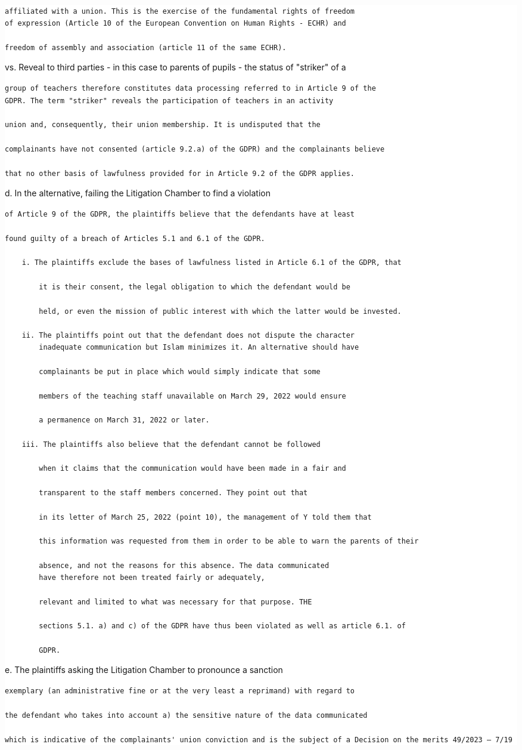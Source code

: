     affiliated with a union. This is the exercise of the fundamental rights of freedom
    of expression (Article 10 of the European Convention on Human Rights - ECHR) and

    freedom of assembly and association (article 11 of the same ECHR).

vs. Reveal to third parties - in this case to parents of pupils - the status of "striker" of a

    group of teachers therefore constitutes data processing referred to in Article 9 of the
    GDPR. The term "striker" reveals the participation of teachers in an activity

    union and, consequently, their union membership. It is undisputed that the

    complainants have not consented (article 9.2.a) of the GDPR) and the complainants believe

    that no other basis of lawfulness provided for in Article 9.2 of the GDPR applies.

d. In the alternative, failing the Litigation Chamber to find a violation

    of Article 9 of the GDPR, the plaintiffs believe that the defendants have at least

    found guilty of a breach of Articles 5.1 and 6.1 of the GDPR.

        i. The plaintiffs exclude the bases of lawfulness listed in Article 6.1 of the GDPR, that

            it is their consent, the legal obligation to which the defendant would be

            held, or even the mission of public interest with which the latter would be invested.

        ii. The plaintiffs point out that the defendant does not dispute the character
            inadequate communication but Islam minimizes it. An alternative should have

            complainants be put in place which would simply indicate that some

            members of the teaching staff unavailable on March 29, 2022 would ensure

            a permanence on March 31, 2022 or later.

        iii. The plaintiffs also believe that the defendant cannot be followed

            when it claims that the communication would have been made in a fair and

            transparent to the staff members concerned. They point out that

            in its letter of March 25, 2022 (point 10), the management of Y told them that

            this information was requested from them in order to be able to warn the parents of their

            absence, and not the reasons for this absence. The data communicated
            have therefore not been treated fairly or adequately,

            relevant and limited to what was necessary for that purpose. THE

            sections 5.1. a) and c) of the GDPR have thus been violated as well as article 6.1. of

            GDPR.

e. The plaintiffs asking the Litigation Chamber to pronounce a sanction

    exemplary (an administrative fine or at the very least a reprimand) with regard to

    the defendant who takes into account a) the sensitive nature of the data communicated

    which is indicative of the complainants' union conviction and is the subject of a Decision on the merits 49/2023 – 7/19
